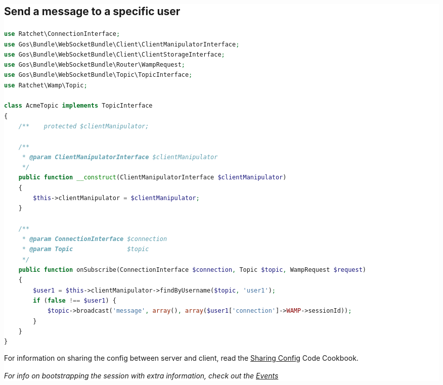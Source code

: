 ## Send a message to a specific user

```php
use Ratchet\ConnectionInterface;
use Gos\Bundle\WebSocketBundle\Client\ClientManipulatorInterface;
use Gos\Bundle\WebSocketBundle\Client\ClientStorageInterface;
use Gos\Bundle\WebSocketBundle\Router\WampRequest;
use Gos\Bundle\WebSocketBundle\Topic\TopicInterface;
use Ratchet\Wamp\Topic;

class AcmeTopic implements TopicInterface
{
    /**    protected $clientManipulator;

    /**
     * @param ClientManipulatorInterface $clientManipulator
     */
    public function __construct(ClientManipulatorInterface $clientManipulator)
    {
        $this->clientManipulator = $clientManipulator;
    }

    /**
     * @param ConnectionInterface $connection
     * @param Topic               $topic
     */
    public function onSubscribe(ConnectionInterface $connection, Topic $topic, WampRequest $request)
    {
        $user1 = $this->clientManipulator->findByUsername($topic, 'user1');
        if (false !== $user1) {
            $topic->broadcast('message', array(), array($user1['connection']->WAMP->sessionId));
        }
    }
}
```

For information on sharing the config between server and client, read the [Sharing Config](code/SharingConfig.md) Code Cookbook.

_For info on bootstrapping the session with extra information, check out the [Events](Events.md)_
